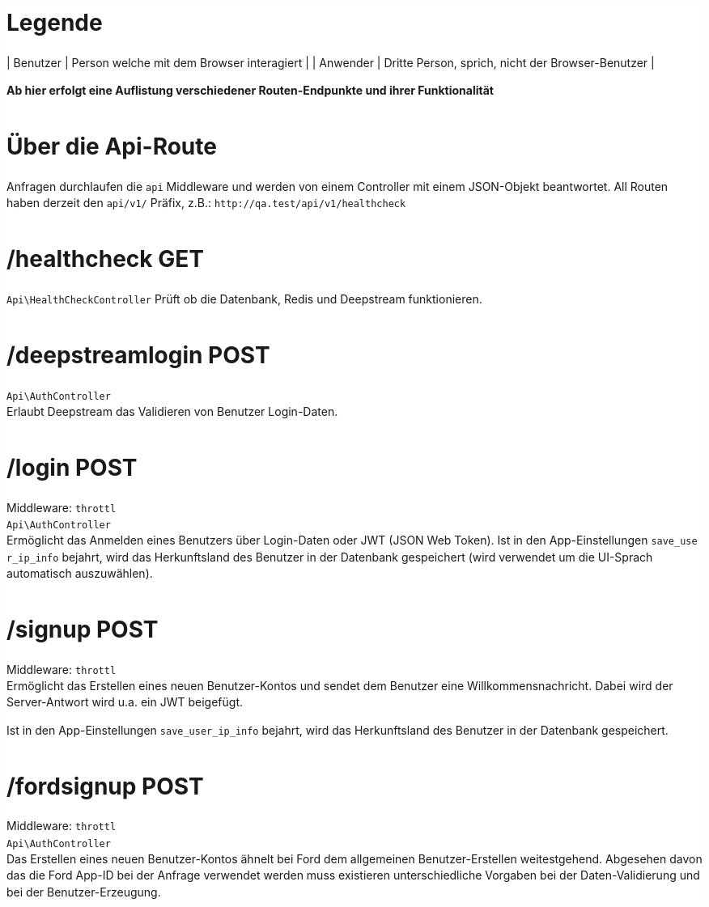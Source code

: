 
# Legende

| Benutzer | Person welche mit dem Browser interagiert         |
| Anwender | Dritte Person, sprich, nicht der Browser-Benutzer |


**Ab hier erfolgt eine Auflistung verschiedener Routen-Endpunkte und ihrer Funktionalität**



[//]: # "======================== API - VUE ========================"

# Über die Api-Route

Anfragen durchlaufen die `api` Middleware und werden von einem Controller mit
einem JSON-Objekt beantwortet. All Routen haben derzeit den `api/v1/` Präfix,
z.B.: `http://qa.test/api/v1/healthcheck`



# /healthcheck GET
`Api\HealthCheckController`
Prüft ob die Datenbank, Redis und Deepstream funktionieren.


# /deepstreamlogin POST
`Api\AuthController`  
Erlaubt Deepstream das Validieren von Benutzer Login-Daten.


# /login POST
Middleware: `throttl`  
`Api\AuthController`  
Ermöglicht das Anmelden eines Benutzers über Login-Daten oder JWT (JSON Web
Token). Ist in den App-Einstellungen `save_user_ip_info` bejahrt, wird das
Herkunftsland des Benutzer in der Datenbank gespeichert (wird verwendet um die
UI-Sprach automatisch auszuwählen).


# /signup POST
Middleware: `throttl`  
Ermöglicht das Erstellen eines neuen Benutzer-Kontos und sendet dem Benutzer eine
Willkommensnachricht. Dabei wird der Server-Antwort wird u.a. ein JWT beigefügt.

Ist in den App-Einstellungen `save_user_ip_info`
bejahrt, wird das Herkunftsland des Benutzer in der Datenbank gespeichert.

# /fordsignup POST
Middleware: `throttl`  
`Api\AuthController`  
Das Erstellen eines neuen Benutzer-Kontos ähnelt bei Ford dem allgemeinen
Benutzer-Erstellen weitestgehend. Abgesehen davon das die Ford App-ID bei der
Anfrage verwendet werden muss existieren unterschiedliche Vorgaben bei der
Daten-Validierung und bei der Benutzer-Erzeugung.


[//]: # "======================== DASHBOARD ========================"
[//]: # "======================== ARTISAN KOMMANDOS ========================"